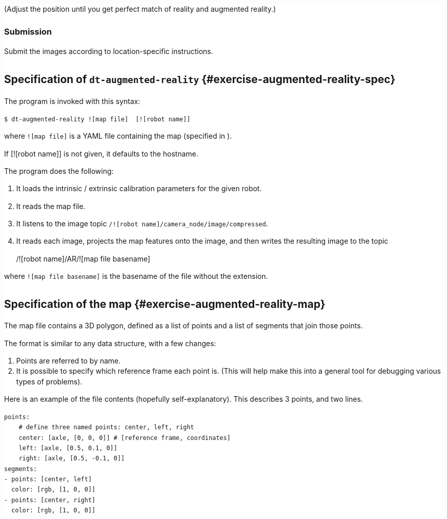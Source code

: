 (Adjust the position until you get perfect match of reality and augmented reality.)

### Submission

Submit the images according to location-specific instructions.


## Specification of `dt-augmented-reality` {#exercise-augmented-reality-spec}

The program is invoked with this syntax:

    $ dt-augmented-reality ![map file]  [![robot name]]

where `![map file]` is a YAML file containing the map (specified in [](#exercise-augmented-reality-map)).

If [![robot name]] is not given, it defaults to the hostname.

The program does the following:

1. It loads the intrinsic / extrinsic calibration parameters for the given robot.
2. It reads the map file.
3. It listens to the image topic `/![robot name]/camera_node/image/compressed`.
4. It reads each image, projects the map features onto the image, and then writes the resulting image to the topic

    /![robot name]/AR/![map file basename]

where `![map file basename]` is the basename of the file without the extension.

## Specification of the map {#exercise-augmented-reality-map}

The map file contains a 3D polygon, defined as a list of points and a list of segments
that join those points.

The format is similar to any data structure, with a few changes:

1. Points are referred to by name.
2. It is possible to specify which reference frame each point is. (This will help make this into
a general tool for debugging various types of problems).

Here is an example of the file contents (hopefully self-explanatory).
This describes 3 points, and two lines.

    points:
        # define three named points: center, left, right
        center: [axle, [0, 0, 0]] # [reference frame, coordinates]
        left: [axle, [0.5, 0.1, 0]]
        right: [axle, [0.5, -0.1, 0]]
    segments:
    - points: [center, left]
      color: [rgb, [1, 0, 0]]
    - points: [center, right]
      color: [rgb, [1, 0, 0]]
